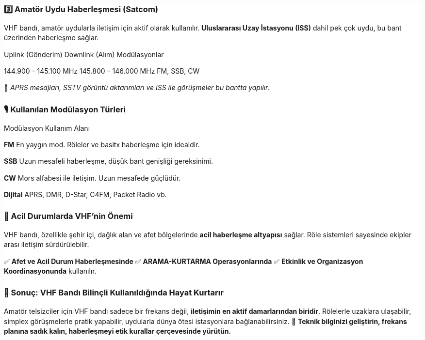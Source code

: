 ### 3️⃣ Amatör Uydu Haberleşmesi (Satcom)

VHF bandı, amatör uydularla iletişim için aktif olarak kullanılır. **Uluslararası Uzay İstasyonu (ISS)** dahil pek çok uydu, bu bant üzerinden haberleşme sağlar.

Uplink (Gönderim)
Downlink (Alım)
Modülasyonlar

144.900 – 145.100 MHz
145.800 – 146.000 MHz
FM, SSB, CW

🌌 _APRS mesajları, SSTV görüntü aktarımları ve ISS ile görüşmeler bu bantta yapılır._

### 🎙️ Kullanılan Modülasyon Türleri

Modülasyon
Kullanım Alanı

**FM**
En yaygın mod. Röleler ve basitx haberleşme için idealdir.

**SSB**
Uzun mesafeli haberleşme, düşük bant genişliği gereksinimi.

**CW**
Mors alfabesi ile iletişim. Uzun mesafede güçlüdür.

**Dijital**
APRS, DMR, D-Star, C4FM, Packet Radio vb.

### 🚨 Acil Durumlarda VHF’nin Önemi

VHF bandı, özellikle şehir içi, dağlık alan ve afet bölgelerinde **acil haberleşme altyapısı** sağlar. Röle sistemleri sayesinde ekipler arası iletişim sürdürülebilir.

✅ **Afet ve Acil Durum Haberleşmesinde**
✅ **ARAMA-KURTARMA Operasyonlarında**
✅ **Etkinlik ve Organizasyon Koordinasyonunda** kullanılır.

### 🧭 Sonuç: VHF Bandı Bilinçli Kullanıldığında Hayat Kurtarır

Amatör telsizciler için VHF bandı sadece bir frekans değil, **iletişimin en aktif damarlarından biridir**. Rölelerle uzaklara ulaşabilir, simplex görüşmelerle pratik yapabilir, uydularla dünya ötesi istasyonlara bağlanabilirsiniz.
🔧 **Teknik bilginizi geliştirin, frekans planına sadık kalın, haberleşmeyi etik kurallar çerçevesinde yürütün.**
